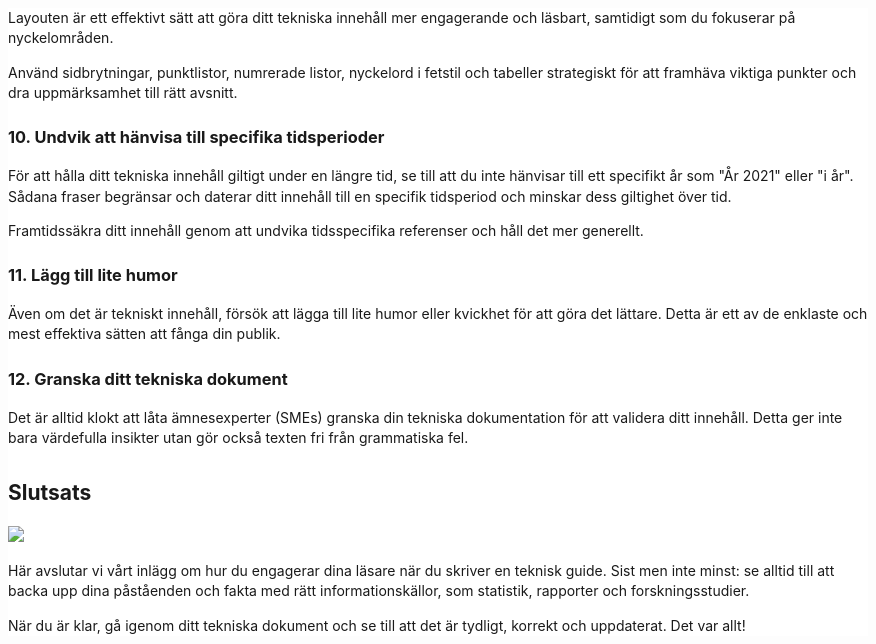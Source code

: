 Layouten är ett effektivt sätt att göra ditt tekniska innehåll mer engagerande och läsbart, samtidigt som du fokuserar på nyckelområden.

Använd sidbrytningar, punktlistor, numrerade listor, nyckelord i fetstil och tabeller strategiskt för att framhäva viktiga punkter och dra uppmärksamhet till rätt avsnitt.

### 10. Undvik att hänvisa till specifika tidsperioder

För att hålla ditt tekniska innehåll giltigt under en längre tid, se till att du inte hänvisar till ett specifikt år som "År 2021" eller "i år". Sådana fraser begränsar och daterar ditt innehåll till en specifik tidsperiod och minskar dess giltighet över tid.

Framtidssäkra ditt innehåll genom att undvika tidsspecifika referenser och håll det mer generellt.

### 11. Lägg till lite humor

Även om det är tekniskt innehåll, försök att lägga till lite humor eller kvickhet för att göra det lättare. Detta är ett av de enklaste och mest effektiva sätten att fånga din publik.

### 12. Granska ditt tekniska dokument

Det är alltid klokt att låta ämnesexperter (SMEs) granska din tekniska dokumentation för att validera ditt innehåll. Detta ger inte bara värdefulla insikter utan gör också texten fri från grammatiska fel.

## Slutsats

![](https://cdn.docsie.io/workspace_PfNzfGj3YfKKtTO4T/doc_JLDSpWBDcIaMWR3Ce/file_5QOqgtxaRoDpvSNia/4a864066-4b80-37ed-6a09-0fc854ef6724image.jpg)

Här avslutar vi vårt inlägg om hur du engagerar dina läsare när du skriver en teknisk guide. Sist men inte minst: se alltid till att backa upp dina påståenden och fakta med rätt informationskällor, som statistik, rapporter och forskningsstudier.

När du är klar, gå igenom ditt tekniska dokument och se till att det är tydligt, korrekt och uppdaterat. Det var allt!